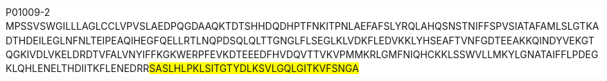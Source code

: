 P01009-2
<span>M</span><span>P</span><span>S</span><span>S</span><span>V</span><span>S</span><span>W</span><span>G</span><span>I</span><span>L</span><span>L</span><span>L</span><span>A</span><span>G</span><span>L</span><span>C</span><span>C</span><span>L</span><span>V</span><span>P</span><span>V</span><span>S</span><span>L</span><span>A</span><span>E</span><span>D</span><span>P</span><span>Q</span><span>G</span><span>D</span><span>A</span><span>A</span><span>Q</span><span>K</span><span>T</span><span>D</span><span>T</span><span>S</span><span>H</span><span>H</span><span>D</span><span>Q</span><span>D</span><span>H</span><span>P</span><span>T</span><span>F</span><span>N</span><span>K</span><span>I</span><span>T</span><span>P</span><span>N</span><span>L</span><span>A</span><span>E</span><span>F</span><span>A</span><span>F</span><span>S</span><span>L</span><span>Y</span><span>R</span><span>Q</span><span>L</span><span>A</span><span>H</span><span>Q</span><span>S</span><span>N</span><span>S</span><span>T</span><span>N</span><span>I</span><span>F</span><span>F</span><span>S</span><span>P</span><span>V</span><span>S</span><span>I</span><span>A</span><span>T</span><span>A</span><span>F</span><span>A</span><span>M</span><span>L</span><span>S</span><span>L</span><span>G</span><span>T</span><span>K</span><span>A</span><span>D</span><span>T</span><span>H</span><span>D</span><span>E</span><span>I</span><span>L</span><span>E</span><span>G</span><span>L</span><span>N</span><span>F</span><span>N</span><span>L</span><span>T</span><span>E</span><span>I</span><span>P</span><span>E</span><span>A</span><span>Q</span><span>I</span><span>H</span><span>E</span><span>G</span><span>F</span><span>Q</span><span>E</span><span>L</span><span>L</span><span>R</span><span>T</span><span>L</span><span>N</span><span>Q</span><span>P</span><span>D</span><span>S</span><span>Q</span><span>L</span><span>Q</span><span>L</span><span>T</span><span>T</span><span>G</span><span>N</span><span>G</span><span>L</span><span>F</span><span>L</span><span>S</span><span>E</span><span>G</span><span>L</span><span>K</span><span>L</span><span>V</span><span>D</span><span>K</span><span>F</span><span>L</span><span>E</span><span>D</span><span>V</span><span>K</span><span>K</span><span>L</span><span>Y</span><span>H</span><span>S</span><span>E</span><span>A</span><span>F</span><span>T</span><span>V</span><span>N</span><span>F</span><span>G</span><span>D</span><span>T</span><span>E</span><span>E</span><span>A</span><span>K</span><span>K</span><span>Q</span><span>I</span><span>N</span><span>D</span><span>Y</span><span>V</span><span>E</span><span>K</span><span>G</span><span>T</span><span>Q</span><span>G</span><span>K</span><span>I</span><span>V</span><span>D</span><span>L</span><span>V</span><span>K</span><span>E</span><span>L</span><span>D</span><span>R</span><span>D</span><span>T</span><span>V</span><span>F</span><span>A</span><span>L</span><span>V</span><span>N</span><span>Y</span><span>I</span><span>F</span><span>F</span><span>K</span><span>G</span><span>K</span><span>W</span><span>E</span><span>R</span><span>P</span><span>F</span><span>E</span><span>V</span><span>K</span><span>D</span><span>T</span><span>E</span><span>E</span><span>E</span><span>D</span><span>F</span><span>H</span><span>V</span><span>D</span><span>Q</span><span>V</span><span>T</span><span>T</span><span>V</span><span>K</span><span>V</span><span>P</span><span>M</span><span>M</span><span>K</span><span>R</span><span>L</span><span>G</span><span>M</span><span>F</span><span>N</span><span>I</span><span>Q</span><span>H</span><span>C</span><span>K</span><span>K</span><span>L</span><span>S</span><span>S</span><span>W</span><span>V</span><span>L</span><span>L</span><span>M</span><span>K</span><span>Y</span><span>L</span><span>G</span><span>N</span><span>A</span><span>T</span><span>A</span><span>I</span><span>F</span><span>F</span><span>L</span><span>P</span><span>D</span><span>E</span><span>G</span><span>K</span><span>L</span><span>Q</span><span>H</span><span>L</span><span>E</span><span>N</span><span>E</span><span>L</span><span>T</span><span>H</span><span>D</span><span>I</span><span>I</span><span>T</span><span>K</span><span>F</span><span>L</span><span>E</span><span>N</span><span>E</span><span>D</span><span>R</span><span>R</span><span style='background-color: yellow;'>S</span><span style='background-color: yellow;'>A</span><span style='background-color: yellow;'>S</span><span style='background-color: yellow;'>L</span><span style='background-color: yellow;'>H</span><span style='background-color: yellow;'>L</span><span style='background-color: yellow;'>P</span><span style='background-color: yellow;'>K</span><span style='background-color: yellow;'>L</span><span style='background-color: yellow;'>S</span><span style='background-color: yellow;'>I</span><span style='background-color: yellow;'>T</span><span style='background-color: yellow;'>G</span><span style='background-color: yellow;'>T</span><span style='background-color: yellow;'>Y</span><span style='background-color: yellow;'>D</span><span style='background-color: yellow;'>L</span><span style='background-color: yellow;'>K</span><span style='background-color: yellow;'>S</span><span style='background-color: yellow;'>V</span><span style='background-color: yellow;'>L</span><span style='background-color: yellow;'>G</span><span style='background-color: yellow;'>Q</span><span style='background-color: yellow;'>L</span><span style='background-color: yellow;'>G</span><span style='background-color: yellow;'>I</span><span style='background-color: yellow;'>T</span><span style='background-color: yellow;'>K</span><span style='background-color: yellow;'>V</span><span style='background-color: yellow;'>F</span><span style='background-color: yellow;'>S</span><span style='background-color: yellow;'>N</span><span style='background-color: yellow;'>G</span><span style='background-color: yellow;'>A</span>